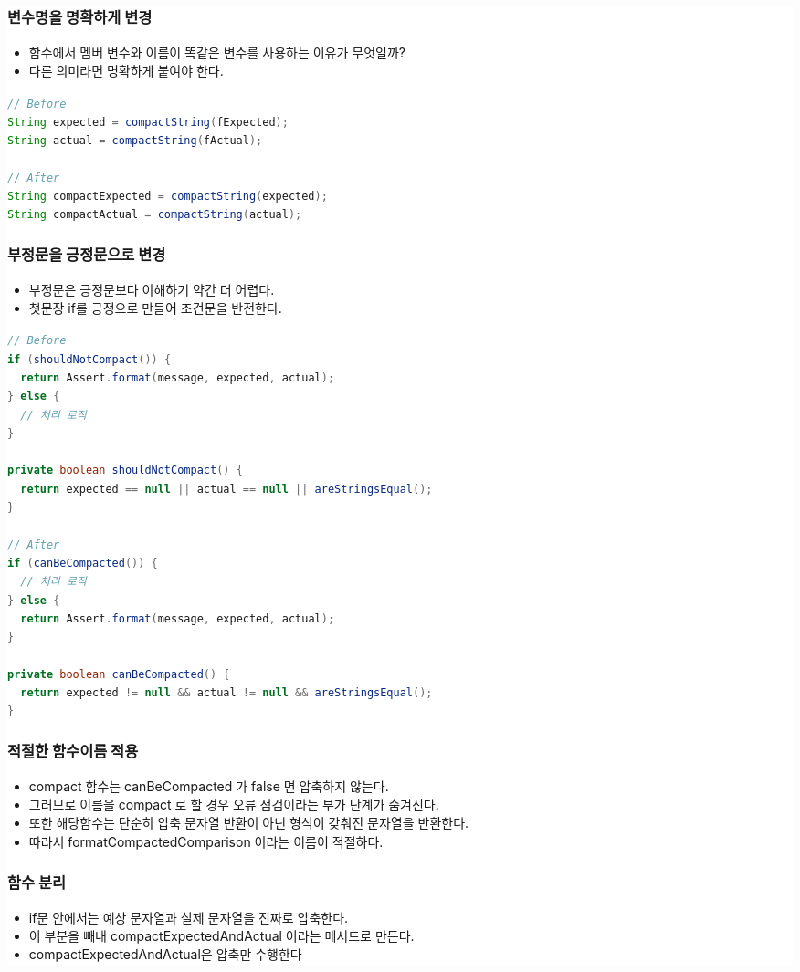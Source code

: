 ### 변수명을 명확하게 변경
- 함수에서 멤버 변수와 이름이 똑같은 변수를 사용하는 이유가 무엇일까?
- 다른 의미라면 명확하게 붙여야 한다.

```java
// Before
String expected = compactString(fExpected);
String actual = compactString(fActual);

// After
String compactExpected = compactString(expected);
String compactActual = compactString(actual);
```

### 부정문을 긍정문으로 변경
- 부정문은 긍정문보다 이해하기 약간 더 어렵다.
- 첫문장 if를 긍정으로 만들어 조건문을 반전한다.

```java
// Before
if (shouldNotCompact()) {
  return Assert.format(message, expected, actual);
} else {
  // 처리 로직
}

private boolean shouldNotCompact() {
  return expected == null || actual == null || areStringsEqual();
}

// After
if (canBeCompacted()) {
  // 처리 로직
} else {
  return Assert.format(message, expected, actual);	
}

private boolean canBeCompacted() {
  return expected != null && actual != null && areStringsEqual();
}
```

### 적절한 함수이름 적용
- compact 함수는 canBeCompacted 가 false 면 압축하지 않는다.
- 그러므로 이름을 compact 로 할 경우 오류 점검이라는 부가 단계가 숨겨진다.
- 또한 해당함수는 단순히 압축 문자열 반환이 아닌 형식이 갖춰진 문자열을 반환한다.
- 따라서 formatCompactedComparison 이라는 이름이 적절하다.

### 함수 분리
- if문 안에서는 예상 문자열과 실제 문자열을 진짜로 압축한다.
- 이 부분을 빼내 compactExpectedAndActual 이라는 메서드로 만든다.
- compactExpectedAndActual은 압축만 수행한다
